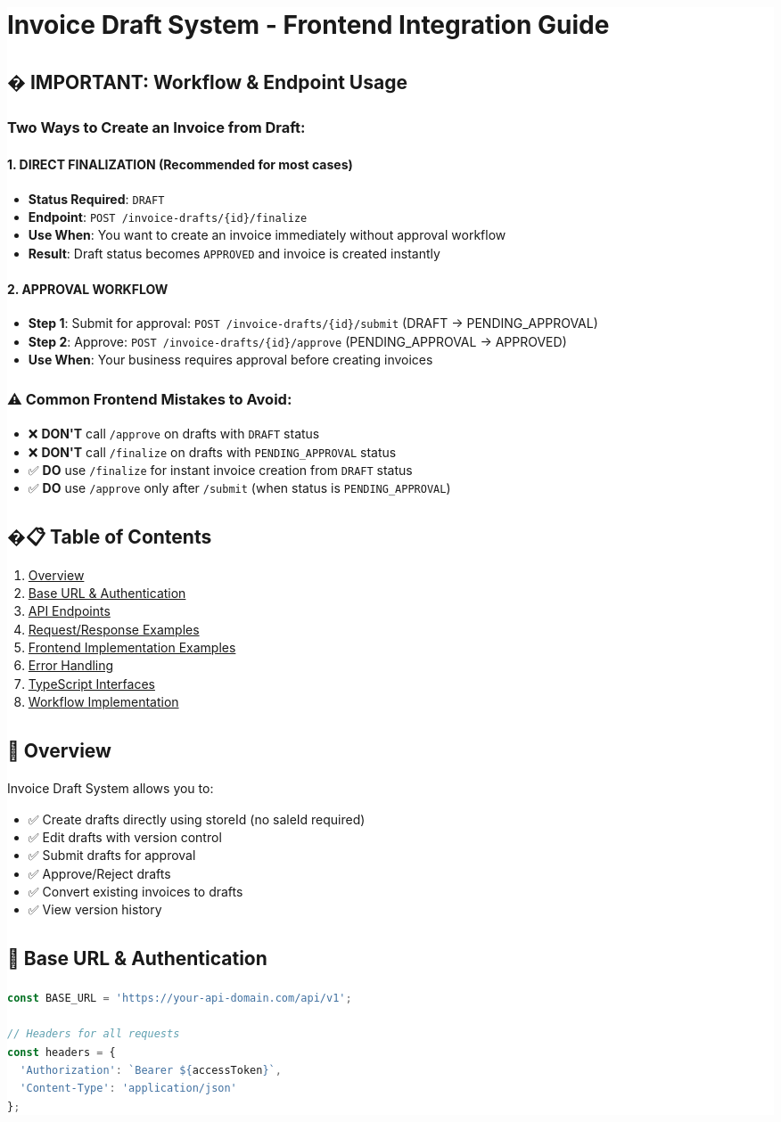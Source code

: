 # Invoice Draft System - Frontend Integration Guide

## � IMPORTANT: Workflow & Endpoint Usage

### Two Ways to Create an Invoice from Draft:

#### 1. **DIRECT FINALIZATION** (Recommended for most cases)
- **Status Required**: `DRAFT`
- **Endpoint**: `POST /invoice-drafts/{id}/finalize`
- **Use When**: You want to create an invoice immediately without approval workflow
- **Result**: Draft status becomes `APPROVED` and invoice is created instantly

#### 2. **APPROVAL WORKFLOW**
- **Step 1**: Submit for approval: `POST /invoice-drafts/{id}/submit` (DRAFT → PENDING_APPROVAL)
- **Step 2**: Approve: `POST /invoice-drafts/{id}/approve` (PENDING_APPROVAL → APPROVED)
- **Use When**: Your business requires approval before creating invoices

### ⚠️ Common Frontend Mistakes to Avoid:
- ❌ **DON'T** call `/approve` on drafts with `DRAFT` status
- ❌ **DON'T** call `/finalize` on drafts with `PENDING_APPROVAL` status
- ✅ **DO** use `/finalize` for instant invoice creation from `DRAFT` status
- ✅ **DO** use `/approve` only after `/submit` (when status is `PENDING_APPROVAL`)

## �📋 Table of Contents
1. [Overview](#overview)
2. [Base URL & Authentication](#base-url--authentication)
3. [API Endpoints](#api-endpoints)
4. [Request/Response Examples](#requestresponse-examples)
5. [Frontend Implementation Examples](#frontend-implementation-examples)
6. [Error Handling](#error-handling)
7. [TypeScript Interfaces](#typescript-interfaces)
8. [Workflow Implementation](#workflow-implementation)

## 🎯 Overview

Invoice Draft System allows you to:
- ✅ Create drafts directly using storeId (no saleId required)
- ✅ Edit drafts with version control
- ✅ Submit drafts for approval
- ✅ Approve/Reject drafts
- ✅ Convert existing invoices to drafts
- ✅ View version history

## 🔐 Base URL & Authentication

```typescript
const BASE_URL = 'https://your-api-domain.com/api/v1';

// Headers for all requests
const headers = {
  'Authorization': `Bearer ${accessToken}`,
  'Content-Type': 'application/json'
};
```
